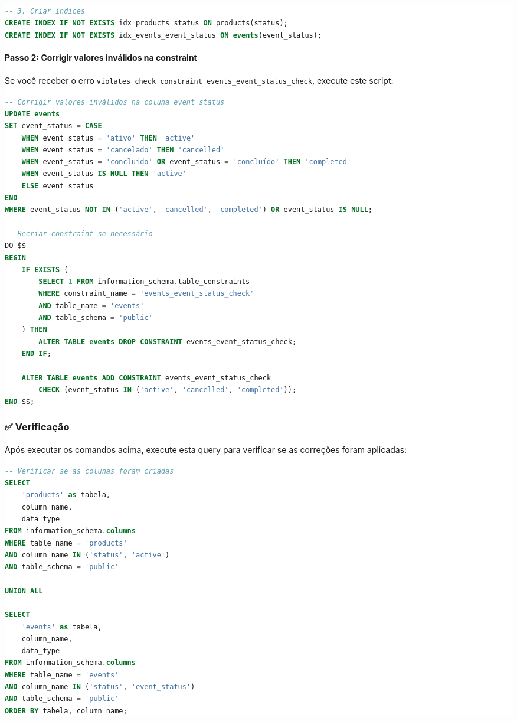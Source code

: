 ```sql
-- 3. Criar índices
CREATE INDEX IF NOT EXISTS idx_products_status ON products(status);
CREATE INDEX IF NOT EXISTS idx_events_event_status ON events(event_status);
```

#### Passo 2: Corrigir valores inválidos na constraint

Se você receber o erro `violates check constraint events_event_status_check`, execute este script:

```sql
-- Corrigir valores inválidos na coluna event_status
UPDATE events 
SET event_status = CASE 
    WHEN event_status = 'ativo' THEN 'active'
    WHEN event_status = 'cancelado' THEN 'cancelled'
    WHEN event_status = 'concluido' OR event_status = 'concluído' THEN 'completed'
    WHEN event_status IS NULL THEN 'active'
    ELSE event_status
END
WHERE event_status NOT IN ('active', 'cancelled', 'completed') OR event_status IS NULL;

-- Recriar constraint se necessário
DO $$
BEGIN
    IF EXISTS (
        SELECT 1 FROM information_schema.table_constraints 
        WHERE constraint_name = 'events_event_status_check' 
        AND table_name = 'events'
        AND table_schema = 'public'
    ) THEN
        ALTER TABLE events DROP CONSTRAINT events_event_status_check;
    END IF;
    
    ALTER TABLE events ADD CONSTRAINT events_event_status_check 
        CHECK (event_status IN ('active', 'cancelled', 'completed'));
END $$;
```

### ✅ Verificação

Após executar os comandos acima, execute esta query para verificar se as correções foram aplicadas:

```sql
-- Verificar se as colunas foram criadas
SELECT 
    'products' as tabela,
    column_name,
    data_type
FROM information_schema.columns 
WHERE table_name = 'products' 
AND column_name IN ('status', 'active')
AND table_schema = 'public'

UNION ALL

SELECT 
    'events' as tabela,
    column_name,
    data_type
FROM information_schema.columns 
WHERE table_name = 'events' 
AND column_name IN ('status', 'event_status')
AND table_schema = 'public'
ORDER BY tabela, column_name;

```
